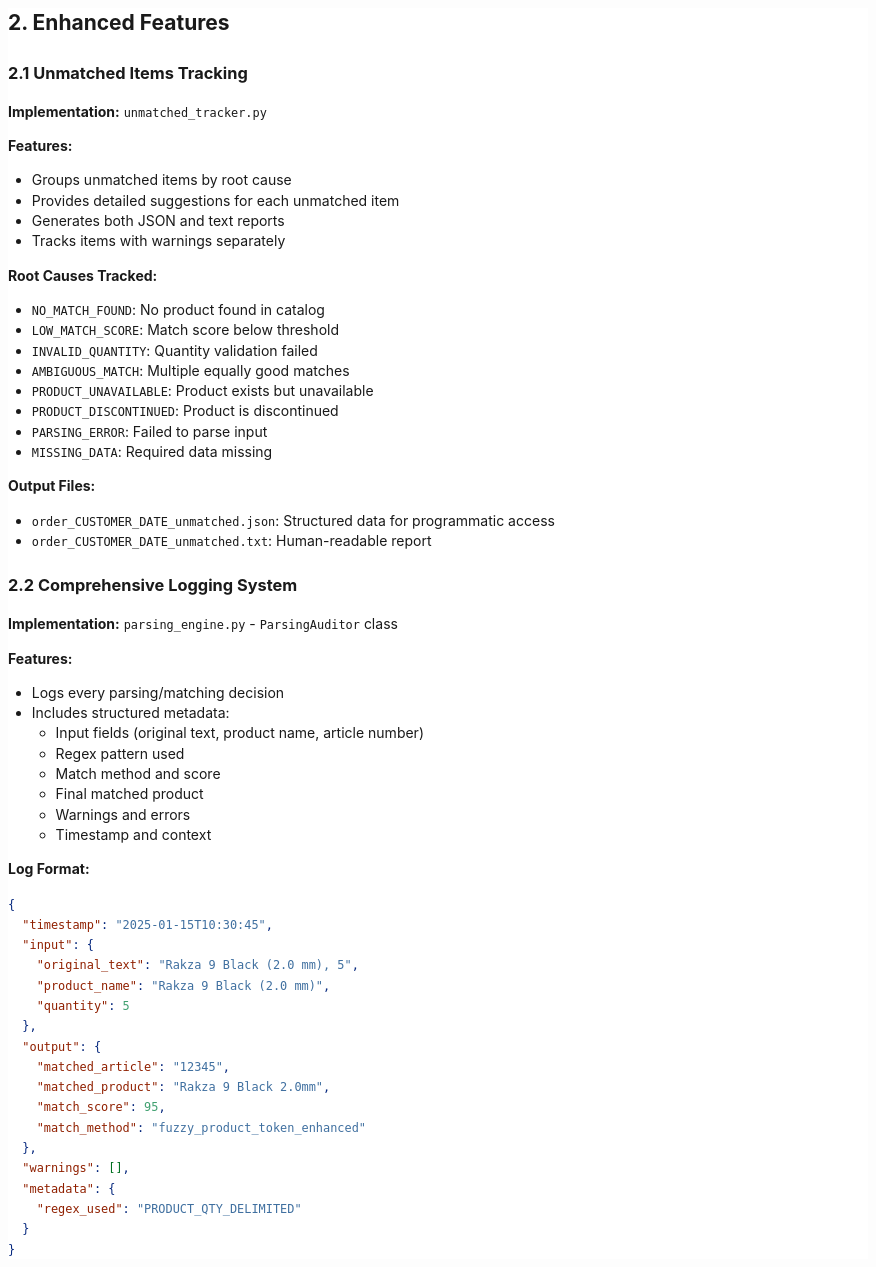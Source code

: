 ## 2. Enhanced Features

### 2.1 Unmatched Items Tracking

**Implementation:** `unmatched_tracker.py`

**Features:**
- Groups unmatched items by root cause
- Provides detailed suggestions for each unmatched item
- Generates both JSON and text reports
- Tracks items with warnings separately

**Root Causes Tracked:**
- `NO_MATCH_FOUND`: No product found in catalog
- `LOW_MATCH_SCORE`: Match score below threshold
- `INVALID_QUANTITY`: Quantity validation failed
- `AMBIGUOUS_MATCH`: Multiple equally good matches
- `PRODUCT_UNAVAILABLE`: Product exists but unavailable
- `PRODUCT_DISCONTINUED`: Product is discontinued
- `PARSING_ERROR`: Failed to parse input
- `MISSING_DATA`: Required data missing

**Output Files:**
- `order_CUSTOMER_DATE_unmatched.json`: Structured data for programmatic access
- `order_CUSTOMER_DATE_unmatched.txt`: Human-readable report

### 2.2 Comprehensive Logging System

**Implementation:** `parsing_engine.py` - `ParsingAuditor` class

**Features:**
- Logs every parsing/matching decision
- Includes structured metadata:
  - Input fields (original text, product name, article number)
  - Regex pattern used
  - Match method and score
  - Final matched product
  - Warnings and errors
  - Timestamp and context

**Log Format:**
```json
{
  "timestamp": "2025-01-15T10:30:45",
  "input": {
    "original_text": "Rakza 9 Black (2.0 mm), 5",
    "product_name": "Rakza 9 Black (2.0 mm)",
    "quantity": 5
  },
  "output": {
    "matched_article": "12345",
    "matched_product": "Rakza 9 Black 2.0mm",
    "match_score": 95,
    "match_method": "fuzzy_product_token_enhanced"
  },
  "warnings": [],
  "metadata": {
    "regex_used": "PRODUCT_QTY_DELIMITED"
  }
}
```
